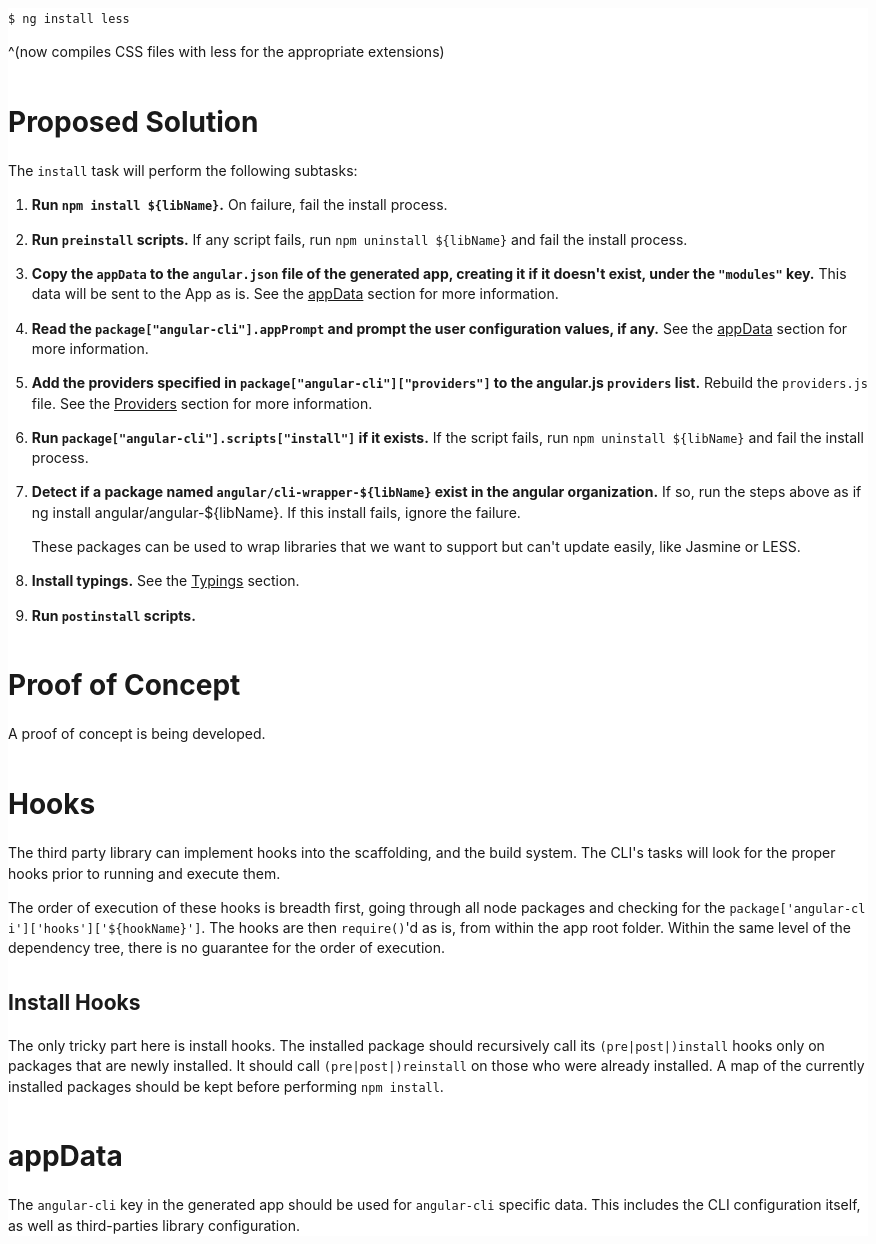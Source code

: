 ```sh
$ ng install less
```
^(now compiles CSS files with less for the appropriate extensions)

# Proposed Solution

The `install` task will perform the following subtasks:

1. **Run `npm install ${libName}`.** On failure, fail the install process.
1. **Run `preinstall` scripts.** If any script fails, run `npm uninstall ${libName}` and fail
   the install process.
1. **Copy the `appData` to the `angular.json` file of the generated app, creating it if it
   doesn't exist, under the `"modules"` key.** This data will be sent to the App as is. See the
   [appData](#appData) section for more information.
1. **Read the `package["angular-cli"].appPrompt` and prompt the user configuration values,
   if any.** See the [appData](#appData) section for more information.
1. **Add the providers specified in `package["angular-cli"]["providers"]` to the angular.js
   `providers` list.** Rebuild the `providers.js` file. See the [Providers](#providers)
   section for more information.
1. **Run `package["angular-cli"].scripts["install"]` if it exists.** If the script fails,
   run `npm uninstall ${libName}` and fail the install process.
1. **Detect if a package named `angular/cli-wrapper-${libName}` exist in the angular
   organization.** If so, run the steps above as if ng install angular/angular-${libName}. If
   this install fails, ignore the failure.
  
   These packages can be used to wrap libraries that we want to support but can't update
   easily, like Jasmine or LESS.
1. **Install typings.** See the [Typings](#typings) section.
1. **Run `postinstall` scripts.**

# Proof of Concept
A proof of concept is being developed.

# Hooks
The third party library can implement hooks into the scaffolding, and the build system. The
CLI's tasks will look for the proper hooks prior to running and execute them.

The order of execution of these hooks is breadth first, going through all node packages and
checking for the `package['angular-cli']['hooks']['${hookName}']`. The hooks are then
`require()`'d as is, from within the app root folder. Within the same level of the dependency
tree, there is no guarantee for the order of execution.

## Install Hooks
The only tricky part here is install hooks. The installed package should recursively call
its `(pre|post|)install` hooks only on packages that are newly installed. It should call
`(pre|post|)reinstall` on those who were already installed. A map of the currently installed
packages should be kept before performing `npm install`.

# <a name="appData">appData</a>
The `angular-cli` key in the generated app should be used for `angular-cli` specific data.
This includes the CLI configuration itself, as well as third-parties library configuration.
